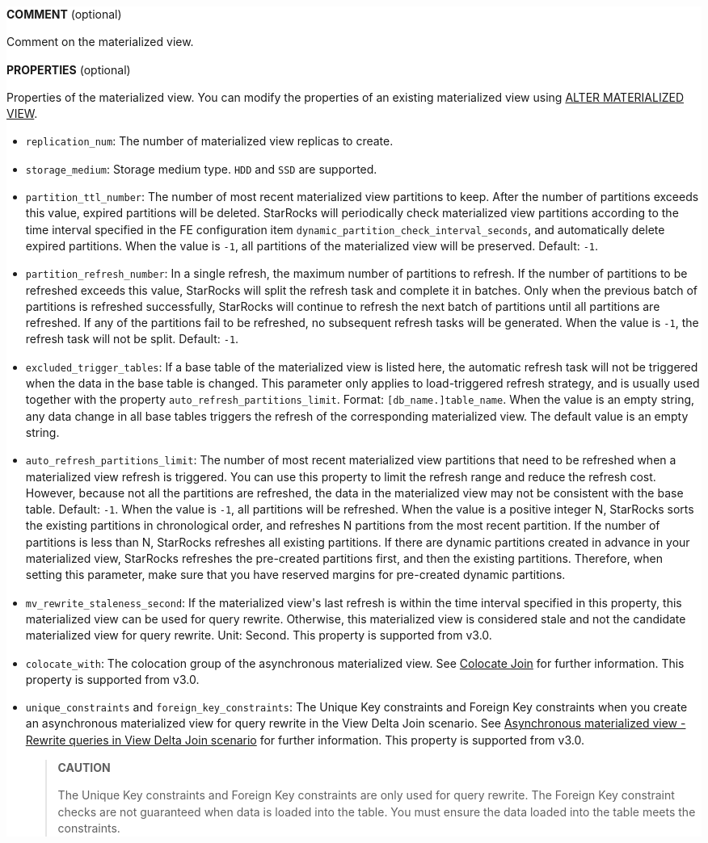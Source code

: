 **COMMENT** (optional)

Comment on the materialized view.

**PROPERTIES** (optional)

Properties of the materialized view. You can modify the properties of an existing materialized view using [ALTER MATERIALIZED VIEW](./ALTER%20MATERIALIZED%20VIEW.md).

- `replication_num`: The number of materialized view replicas to create.
- `storage_medium`: Storage medium type. `HDD` and `SSD` are supported.
- `partition_ttl_number`: The number of most recent materialized view partitions to keep. After the number of partitions exceeds this value, expired partitions will be deleted. StarRocks will periodically check materialized view partitions according to the time interval specified in the FE configuration item `dynamic_partition_check_interval_seconds`, and automatically delete expired partitions. When the value is `-1`, all partitions of the materialized view will be preserved. Default: `-1`.
- `partition_refresh_number`: In a single refresh, the maximum number of partitions to refresh. If the number of partitions to be refreshed exceeds this value, StarRocks will split the refresh task and complete it in batches. Only when the previous batch of partitions is refreshed successfully, StarRocks will continue to refresh the next batch of partitions until all partitions are refreshed. If any of the partitions fail to be refreshed, no subsequent refresh tasks will be generated. When the value is `-1`, the refresh task will not be split. Default: `-1`.
- `excluded_trigger_tables`: If a base table of the materialized view is listed here, the automatic refresh task will not be triggered when the data in the base table is changed. This parameter only applies to load-triggered refresh strategy, and is usually used together with the property `auto_refresh_partitions_limit`. Format: `[db_name.]table_name`. When the value is an empty string, any data change in all base tables triggers the refresh of the corresponding materialized view. The default value is an empty string.
- `auto_refresh_partitions_limit`: The number of most recent materialized view partitions that need to be refreshed when a materialized view refresh is triggered. You can use this property to limit the refresh range and reduce the refresh cost. However, because not all the partitions are refreshed, the data in the materialized view may not be consistent with the base table. Default: `-1`. When the value is `-1`, all partitions will be refreshed. When the value is a positive integer N, StarRocks sorts the existing partitions in chronological order, and refreshes N partitions from the most recent partition. If the number of partitions is less than N, StarRocks refreshes all existing partitions. If there are dynamic partitions created in advance in your materialized view, StarRocks refreshes the pre-created partitions first, and then the existing partitions. Therefore, when setting this parameter, make sure that you have reserved margins for pre-created dynamic partitions.
- `mv_rewrite_staleness_second`: If the materialized view's last refresh is within the time interval specified in this property, this materialized view can be used for query rewrite. Otherwise, this materialized view is considered stale and not the candidate materialized view for query rewrite. Unit: Second. This property is supported from v3.0.
- `colocate_with`: The colocation group of the asynchronous materialized view. See [Colocate Join](../../../using_starrocks/Colocate_join.md) for further information. This property is supported from v3.0.
- `unique_constraints` and `foreign_key_constraints`: The Unique Key constraints and Foreign Key constraints when you create an asynchronous materialized view for query rewrite in the View Delta Join scenario. See [Asynchronous materialized view - Rewrite queries in View Delta Join scenario](../../../using_starrocks/Materialized_view.md#rewrite-queries-in-view-delta-join-scenario) for further information. This property is supported from v3.0.

  > **CAUTION**
  >
  > The Unique Key constraints and Foreign Key constraints are only used for query rewrite. The Foreign Key constraint checks are not guaranteed when data is loaded into the table. You must ensure the data loaded into the table meets the constraints.

